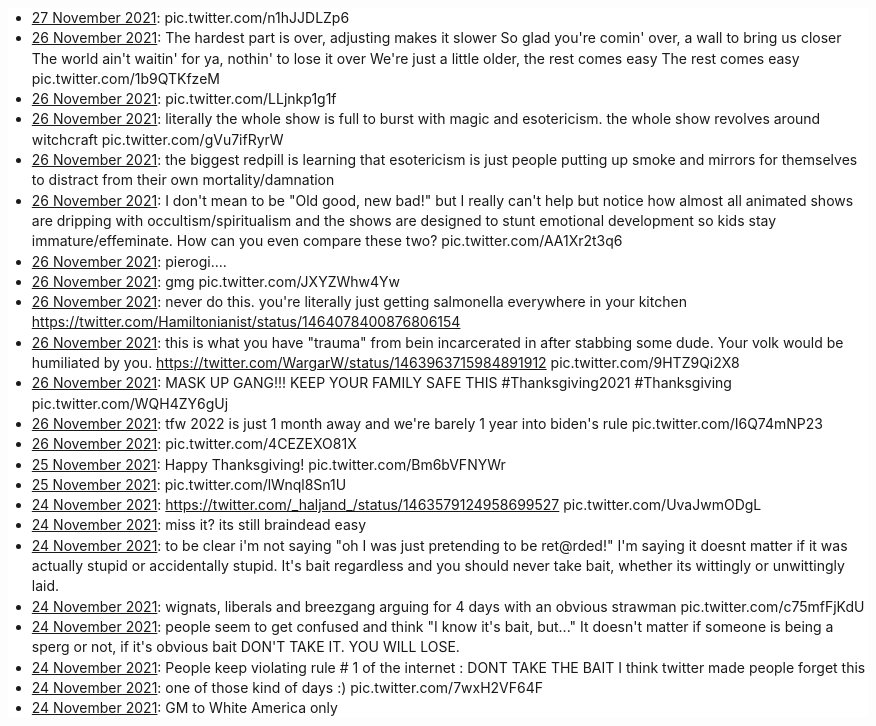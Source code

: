 * [27 November 2021](https://web.archive.org/web/20211127201811/https://twitter.com/AFJanny/status/1464393294205669388): pic.twitter.com/n1hJJDLZp6 
* [26 November 2021](https://web.archive.org/web/20211127162555/https://twitter.com/AFJanny/status/1464335160229388296): The hardest part is over, adjusting makes it slower So glad you're comin' over, a wall to bring us closer The world ain't waitin' for ya, nothin' to lose it over We're just a little older, the rest comes easy The rest comes easy pic.twitter.com/1b9QTKfzeM 
* [26 November 2021](https://web.archive.org/web/20211127154324/https://twitter.com/AFJanny/status/1464326290803204103): pic.twitter.com/LLjnkp1g1f 
* [26 November 2021](https://web.archive.org/web/20211127144955/https://twitter.com/AFJanny/status/1464314138608480260): literally the whole show is full to burst with magic and esotericism. the whole show revolves around witchcraft pic.twitter.com/gVu7ifRyrW 
* [26 November 2021](https://web.archive.org/web/20211127151025/https://twitter.com/AFJanny/status/1464318657379581954): the biggest redpill is learning that esotericism is just people putting up smoke and mirrors for themselves to distract from their own mortality/damnation 
* [26 November 2021](https://web.archive.org/web/20211127144955/https://twitter.com/AFJanny/status/1464314138608480260): I don't mean to be "Old good, new bad!" but I really can't help but notice how almost all animated shows are dripping with occultism/spiritualism and the shows are designed to stunt emotional development so kids stay immature/effeminate. How can you even compare these two? pic.twitter.com/AA1Xr2t3q6 
* [26 November 2021](https://web.archive.org/web/20211127142544/https://twitter.com/AFJanny/status/1464308099095973897): pierogi.... 
* [26 November 2021](https://web.archive.org/web/20211127142544/https://twitter.com/AFJanny/status/1464308099095973897): gmg pic.twitter.com/JXYZWhw4Yw 
* [26 November 2021](https://web.archive.org/web/20211126224343/https://twitter.com/AFJanny/status/1464084952740474890): never do this. you're literally just getting salmonella everywhere in your kitchen https://twitter.com/Hamiltonianist/status/1464078400876806154 
* [26 November 2021](https://web.archive.org/web/20211126221232/https://twitter.com/AFJanny/status/1464076838708338691): this is what you have "trauma" from bein incarcerated in after stabbing some dude. Your volk would be humiliated by you.  https://twitter.com/WargarW/status/1463963715984891912  pic.twitter.com/9HTZ9Qi2X8 
* [26 November 2021](https://web.archive.org/web/20211126205834/https://twitter.com/AFJanny/status/1464058747303591937): MASK UP GANG!!! KEEP YOUR FAMILY SAFE THIS  #Thanksgiving2021   #Thanksgiving  pic.twitter.com/WQH4ZY6gUj 
* [26 November 2021](https://web.archive.org/web/20211126204904/https://twitter.com/AFJanny/status/1464056343417999361): tfw 2022 is just 1 month away and we're barely 1 year into biden's rule pic.twitter.com/I6Q74mNP23 
* [26 November 2021](https://web.archive.org/web/20211126190743/https://twitter.com/AFJanny/status/1464031805917564931): pic.twitter.com/4CEZEXO81X 
* [25 November 2021](https://web.archive.org/web/20211126112419/https://twitter.com/AFJanny/status/1463918174563442691): Happy Thanksgiving! pic.twitter.com/Bm6bVFNYWr 
* [25 November 2021](https://web.archive.org/web/20211125225323/https://twitter.com/AFJanny/status/1463743048840626176): pic.twitter.com/lWnql8Sn1U 
* [24 November 2021](https://web.archive.org/web/20211125113602/https://twitter.com/AFJanny/status/1463579891019010059): https://twitter.com/_haljand_/status/1463579124958699527  pic.twitter.com/UvaJwmODgL 
* [24 November 2021](https://web.archive.org/web/20211125111032/https://twitter.com/AFJanny/status/1463573659726106624): miss it? its still braindead easy 
* [24 November 2021](https://web.archive.org/web/20211125110022/https://twitter.com/AFJanny/status/1463571230263492608): to be clear i'm not saying "oh I was just pretending to be ret@rded!" I'm saying it doesnt matter if it was actually stupid or accidentally stupid. It's bait regardless and you should never take bait, whether its wittingly or unwittingly laid. 
* [24 November 2021](https://web.archive.org/web/20211125110022/https://twitter.com/AFJanny/status/1463571230263492608): wignats, liberals and breezgang arguing for 4 days with an obvious strawman pic.twitter.com/c75mfFjKdU 
* [24 November 2021](https://web.archive.org/web/20211125110022/https://twitter.com/AFJanny/status/1463571230263492608): people seem to get confused and think "I know it's bait, but..."  It doesn't matter if someone is being a sperg or not, if it's obvious bait DON'T TAKE IT. YOU WILL LOSE. 
* [24 November 2021](https://web.archive.org/web/20211125110022/https://twitter.com/AFJanny/status/1463571230263492608): People keep violating rule # 1 of the internet : DONT TAKE THE BAIT  I think twitter made people forget this 
* [24 November 2021](https://web.archive.org/web/20211125105001/https://twitter.com/AFJanny/status/1463568636610850830): one of those kind of days :) pic.twitter.com/7wxH2VF64F 
* [24 November 2021](https://web.archive.org/web/20211125104615/https://twitter.com/AFJanny/status/1463567245502726144): GM to White America only 